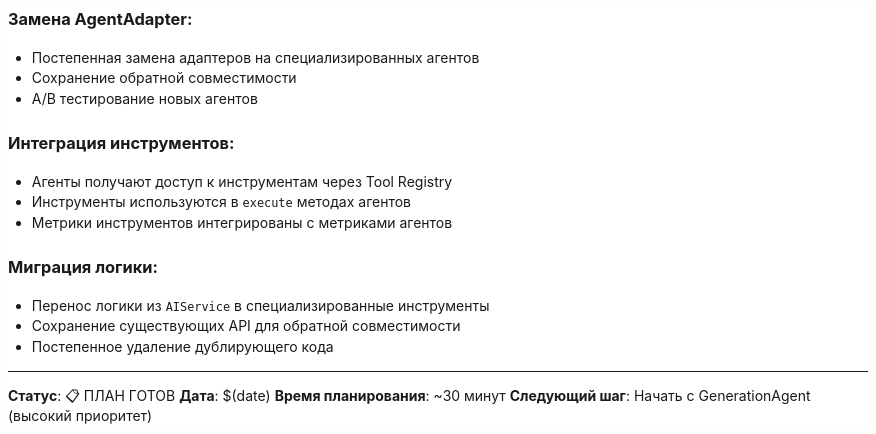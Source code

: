 ### Замена AgentAdapter:
- Постепенная замена адаптеров на специализированных агентов
- Сохранение обратной совместимости
- A/B тестирование новых агентов

### Интеграция инструментов:
- Агенты получают доступ к инструментам через Tool Registry
- Инструменты используются в `execute` методах агентов
- Метрики инструментов интегрированы с метриками агентов

### Миграция логики:
- Перенос логики из `AIService` в специализированные инструменты
- Сохранение существующих API для обратной совместимости
- Постепенное удаление дублирующего кода

---

**Статус**: 📋 ПЛАН ГОТОВ
**Дата**: $(date)
**Время планирования**: ~30 минут
**Следующий шаг**: Начать с GenerationAgent (высокий приоритет)
